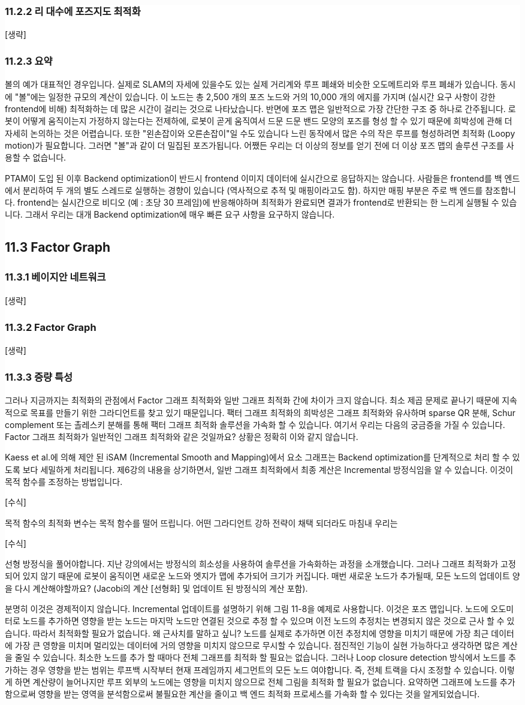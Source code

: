 ### 11.2.2 리 대수에 포즈지도 최적화

[생략]

### 11.2.3 요약
볼의 예가 대표적인 경우입니다. 실제로 SLAM의 자세에 있을수도 있는 실제 거리계와 루프 폐쇄와 비슷한 오도메트리와 루프 폐쇄가 있습니다.  동시에 "볼"에는 일정한 규모의 계산이 있습니다. 이 노드는 총 2,500 개의 포즈 노드와 거의 10,000 개의 에지를 가지며 (실시간 요구 사항이 강한 frontend에 비해) 최적화하는 데 많은 시간이 걸리는 것으로 나타났습니다. 반면에 포즈 맵은 일반적으로 가장 간단한 구조 중 하나로 간주됩니다. 로봇이 어떻게 움직이는지 가정하지 않는다는 전제하에, 로봇이 곧게 움직여서 드문 드문 밴드 모양의 포즈를 형성 할 수 있기 때문에 희박성에 관해 더 자세히 논의하는 것은 어렵습니다. 또한 "왼손잡이와 오른손잡이"일 수도 있습니다 느린 동작에서 많은 수의 작은 루프를 형성하려면 최적화 (Loopy motion)가 필요합니다. 그러면 "볼"과 같이 더 밀집된 포즈가됩니다. 어쨌든 우리는 더 이상의 정보를 얻기 전에 더 이상 포즈 맵의 솔루션 구조를 사용할 수 없습니다. 

PTAM이 도입 된 이후 Backend optimization이 반드시 frontend 이미지 데이터에 실시간으로 응답하지는 않습니다. 사람들은 frontend를 백 엔드에서 분리하여 두 개의 별도 스레드로 실행하는 경향이 있습니다 (역사적으로 추적 및 매핑이라고도 함). 하지만 매핑 부분은 주로 백 엔드를 참조합니다. frontend는 실시간으로 비디오 (예 : 초당 30 프레임)에 반응해야하며 최적화가 완료되면 결과가 frontend로 반환되는 한 느리게 실행될 수 있습니다. 그래서 우리는 대개 Backend optimization에 매우 빠른 요구 사항을 요구하지 않습니다. 

## 11.3 Factor Graph

### 11.3.1 베이지안 네트워크

[생략]

### 11.3.2 Factor Graph

[생략]

### 11.3.3 증량 특성

그러나 지금까지는 최적화의 관점에서 Factor 그래프 최적화와 일반 그래프 최적화 간에 차이가 크지 않습니다. 최소 제곱 문제로 끝나기 때문에 지속적으로 목표를 만들기 위한 그라디언트를 찾고 있기 때문입니다. 팩터 그래프 최적화의 희박성은 그래프 최적화와 유사하며 sparse QR 분해, Schur complement 또는 촐레스키 분해를 통해 팩터 그래프 최적화 솔루션을 가속화 할 수 있습니다. 여기서 우리는 다음의 궁금증을 가질 수 있습니다. Factor 그래프 최적화가 일반적인 그래프 최적화와 같은 것일까요? 상황은 정확히 이와 같지 않습니다.

Kaess et al.에 의해 제안 된 iSAM (Incremental Smooth and Mapping)에서 요소 그래프는 Backend optimization를 단계적으로 처리 할 수 있도록 보다 세밀하게 처리됩니다. 제6강의 내용을 상기하면서, 일반 그래프 최적화에서 최종 계산은 Incremental 방정식임을 알 수 있습니다. 이것이 목적 함수를 조정하는 방법입니다.

[수식]

목적 함수의 최적화 변수는 목적 함수를 떨어 뜨립니다. 어떤 그라디언트 강하 전략이 채택 되더라도 마침내 우리는

[수식]

선형 방정식을 풀어야합니다. 지난 강의에서는 방정식의 희소성을 사용하여 솔루션을 가속화하는 과정을 소개했습니다. 그러나 그래프 최적화가 고정되어 있지 않기 때문에 로봇이 움직이면 새로운 노드와 엣지가 맵에 추가되어 크기가 커집니다. 매번 새로운 노드가 추가될때, 모든 노드의 업데이트 양을 다시 계산해야할까요? (Jacobi의 계산 [선형화] 및 업데이트 된 방정식의 계산 포함).

분명히 이것은 경제적이지 않습니다. Incremental 업데이트를 설명하기 위해 그림 11-8을 예제로 사용합니다. 이것은 포즈 맵입니다. 노드에 오도미터로 노드를 추가하면 영향을 받는 노드는 마지막 노드만 연결된 것으로 추정 할 수 있으며 이전 노드의 추정치는 변경되지 않은 것으로 근사 할 수 있습니다. 따라서 최적화할 필요가 없습니다. 왜 근사치를 말하고 싶니? 노드를 실제로 추가하면 이전 추정치에 영향을 미치기 때문에 가장 최근 데이터에 가장 큰 영향을 미치며 멀리있는 데이터에 거의 영향을 미치지 않으므로 무시할 수 있습니다. 점진적인 기능이 실현 가능하다고 생각하면 많은 계산을 줄일 수 있습니다. 최소한 노드를 추가 할 때마다 전체 그래프를 최적화 할 필요는 없습니다. 그러나 Loop closure detection 방식에서 노드를 추가하는 경우 영향을 받는 범위는 루프백 시작부터 현재 프레임까지 세그먼트의 모든 노드 여야합니다. 즉, 전체 트랙을 다시 조정할 수 있습니다. 이렇게 하면 계산량이 늘어나지만 루프 외부의 노드에는 영향을 미치지 않으므로 전체 그림을 최적화 할 필요가 없습니다. 요약하면 그래프에 노드를 추가함으로써 영향을 받는 영역을 분석함으로써 불필요한 계산을 줄이고 백 엔드 최적화 프로세스를 가속화 할 수 있다는 것을 알게되었습니다.

